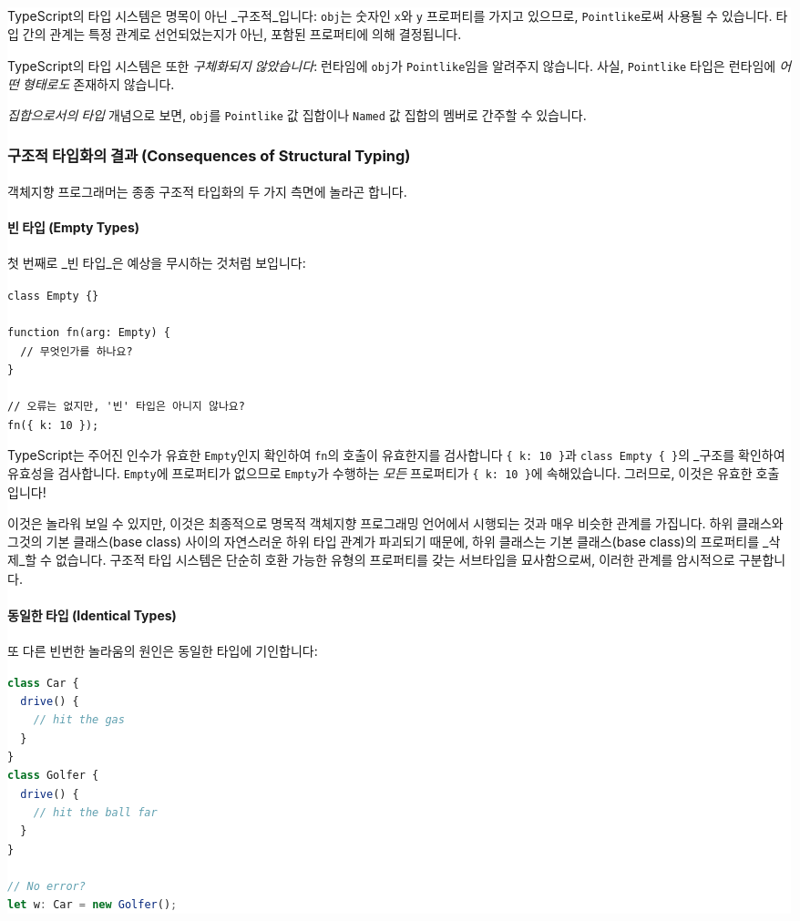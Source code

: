 TypeScript의 타입 시스템은 명목이 아닌 _구조적_입니다: `obj`는 숫자인 `x`와 `y` 프로퍼티를 가지고 있으므로, `Pointlike`로써 사용될 수 있습니다.
타입 간의 관계는 특정 관계로 선언되었는지가 아닌, 포함된 프로퍼티에 의해 결정됩니다.

TypeScript의 타입 시스템은 또한 _구체화되지 않았습니다_: 런타임에 `obj`가 `Pointlike`임을 알려주지 않습니다.
사실, `Pointlike` 타입은 런타임에 _어떤 형태로도_ 존재하지 않습니다.

_집합으로서의 타입_ 개념으로 보면, `obj`를 `Pointlike` 값 집합이나 `Named` 값 집합의 멤버로 간주할 수 있습니다.

### 구조적 타입화의 결과 (Consequences of Structural Typing)

객체지향 프로그래머는 종종 구조적 타입화의 두 가지 측면에 놀라곤 합니다.

#### 빈 타입 (Empty Types)

첫 번째로 _빈 타입_은 예상을 무시하는 것처럼 보입니다:

```
class Empty {}

function fn(arg: Empty) {
  // 무엇인가를 하나요?
}

// 오류는 없지만, '빈' 타입은 아니지 않나요?
fn({ k: 10 });
```

TypeScript는 주어진 인수가 유효한 `Empty`인지 확인하여 `fn`의 호출이 유효한지를 검사합니다
`{ k: 10 }`과 `class Empty { }`의 _구조를 확인하여 유효성을 검사합니다.
`Empty`에 프로퍼티가 없으므로 `Empty`가 수행하는 _모든_ 프로퍼티가 `{ k: 10 }`에 속해있습니다.
그러므로, 이것은 유효한 호출입니다!

이것은 놀라워 보일 수 있지만, 이것은 최종적으로 명목적 객체지향 프로그래밍 언어에서 시행되는 것과 매우 비슷한 관계를 가집니다.
하위 클래스와 그것의 기본 클래스(base class) 사이의 자연스러운 하위 타입 관계가 파괴되기 때문에, 하위 클래스는 기본 클래스(base class)의 프로퍼티를 _삭제_할 수 없습니다.
구조적 타입 시스템은 단순히 호환 가능한 유형의 프로퍼티를 갖는 서브타입을 묘사함으로써, 이러한 관계를 암시적으로 구분합니다.

#### 동일한 타입 (Identical Types)

또 다른 빈번한 놀라움의 원인은 동일한 타입에 기인합니다:

```ts
class Car {
  drive() {
    // hit the gas
  }
}
class Golfer {
  drive() {
    // hit the ball far
  }
}

// No error?
let w: Car = new Golfer();
```
